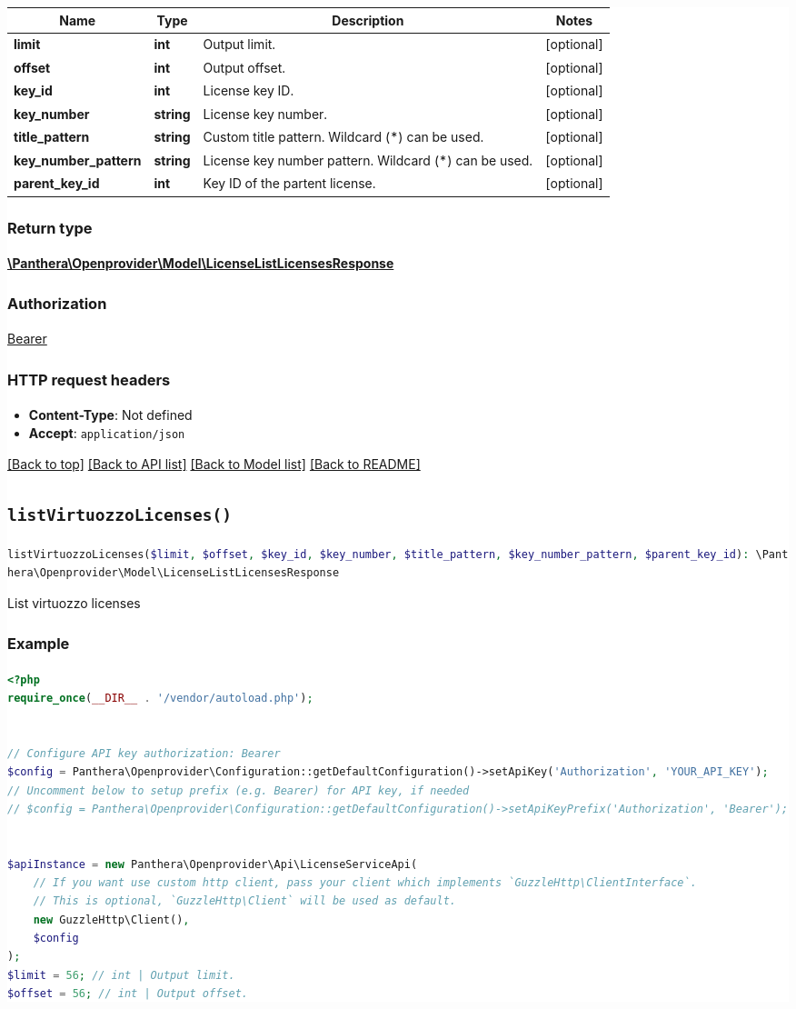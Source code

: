 | Name | Type | Description  | Notes |
| ------------- | ------------- | ------------- | ------------- |
| **limit** | **int**| Output limit. | [optional] |
| **offset** | **int**| Output offset. | [optional] |
| **key_id** | **int**| License key ID. | [optional] |
| **key_number** | **string**| License key number. | [optional] |
| **title_pattern** | **string**| Custom title pattern. Wildcard (*) can be used. | [optional] |
| **key_number_pattern** | **string**| License key number pattern. Wildcard (*) can be used. | [optional] |
| **parent_key_id** | **int**| Key ID of the partent license. | [optional] |

### Return type

[**\Panthera\Openprovider\Model\LicenseListLicensesResponse**](../Model/LicenseListLicensesResponse.md)

### Authorization

[Bearer](../../README.md#Bearer)

### HTTP request headers

- **Content-Type**: Not defined
- **Accept**: `application/json`

[[Back to top]](#) [[Back to API list]](../../README.md#endpoints)
[[Back to Model list]](../../README.md#models)
[[Back to README]](../../README.md)

## `listVirtuozzoLicenses()`

```php
listVirtuozzoLicenses($limit, $offset, $key_id, $key_number, $title_pattern, $key_number_pattern, $parent_key_id): \Panthera\Openprovider\Model\LicenseListLicensesResponse
```

List virtuozzo licenses

### Example

```php
<?php
require_once(__DIR__ . '/vendor/autoload.php');


// Configure API key authorization: Bearer
$config = Panthera\Openprovider\Configuration::getDefaultConfiguration()->setApiKey('Authorization', 'YOUR_API_KEY');
// Uncomment below to setup prefix (e.g. Bearer) for API key, if needed
// $config = Panthera\Openprovider\Configuration::getDefaultConfiguration()->setApiKeyPrefix('Authorization', 'Bearer');


$apiInstance = new Panthera\Openprovider\Api\LicenseServiceApi(
    // If you want use custom http client, pass your client which implements `GuzzleHttp\ClientInterface`.
    // This is optional, `GuzzleHttp\Client` will be used as default.
    new GuzzleHttp\Client(),
    $config
);
$limit = 56; // int | Output limit.
$offset = 56; // int | Output offset.
```